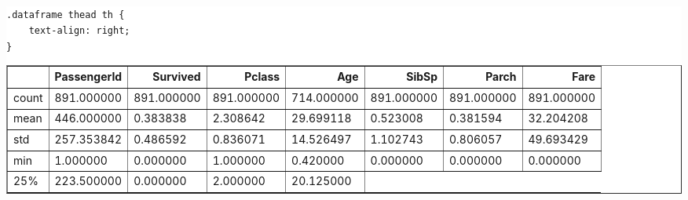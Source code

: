     .dataframe thead th {
        text-align: right;
    }
</style>
<table border="1" class="dataframe">
  <thead>
    <tr style="text-align: right;">
      <th></th>
      <th>PassengerId</th>
      <th>Survived</th>
      <th>Pclass</th>
      <th>Age</th>
      <th>SibSp</th>
      <th>Parch</th>
      <th>Fare</th>
    </tr>
  </thead>
  <tbody>
    <tr>
      <td>count</td>
      <td>891.000000</td>
      <td>891.000000</td>
      <td>891.000000</td>
      <td>714.000000</td>
      <td>891.000000</td>
      <td>891.000000</td>
      <td>891.000000</td>
    </tr>
    <tr>
      <td>mean</td>
      <td>446.000000</td>
      <td>0.383838</td>
      <td>2.308642</td>
      <td>29.699118</td>
      <td>0.523008</td>
      <td>0.381594</td>
      <td>32.204208</td>
    </tr>
    <tr>
      <td>std</td>
      <td>257.353842</td>
      <td>0.486592</td>
      <td>0.836071</td>
      <td>14.526497</td>
      <td>1.102743</td>
      <td>0.806057</td>
      <td>49.693429</td>
    </tr>
    <tr>
      <td>min</td>
      <td>1.000000</td>
      <td>0.000000</td>
      <td>1.000000</td>
      <td>0.420000</td>
      <td>0.000000</td>
      <td>0.000000</td>
      <td>0.000000</td>
    </tr>
    <tr>
      <td>25%</td>
      <td>223.500000</td>
      <td>0.000000</td>
      <td>2.000000</td>
      <td>20.125000</td>